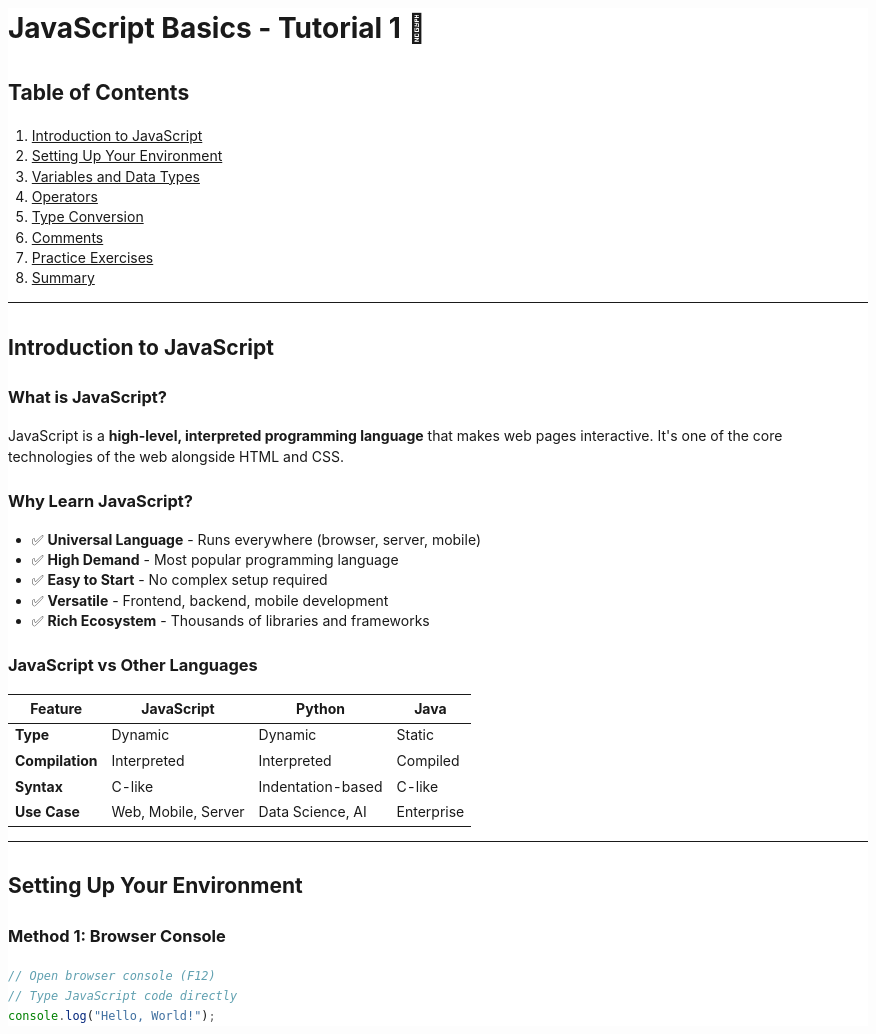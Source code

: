 # JavaScript Basics - Tutorial 1 🚀

## Table of Contents
1. [Introduction to JavaScript](#introduction-to-javascript)
2. [Setting Up Your Environment](#setting-up-your-environment)
3. [Variables and Data Types](#variables-and-data-types)
4. [Operators](#operators)
5. [Type Conversion](#type-conversion)
6. [Comments](#comments)
7. [Practice Exercises](#practice-exercises)
8. [Summary](#summary)

---

## Introduction to JavaScript

### What is JavaScript?
JavaScript is a **high-level, interpreted programming language** that makes web pages interactive. It's one of the core technologies of the web alongside HTML and CSS.

### Why Learn JavaScript?
- ✅ **Universal Language** - Runs everywhere (browser, server, mobile)
- ✅ **High Demand** - Most popular programming language
- ✅ **Easy to Start** - No complex setup required
- ✅ **Versatile** - Frontend, backend, mobile development
- ✅ **Rich Ecosystem** - Thousands of libraries and frameworks

### JavaScript vs Other Languages
| Feature | JavaScript | Python | Java |
|---------|------------|--------|------|
| **Type** | Dynamic | Dynamic | Static |
| **Compilation** | Interpreted | Interpreted | Compiled |
| **Syntax** | C-like | Indentation-based | C-like |
| **Use Case** | Web, Mobile, Server | Data Science, AI | Enterprise |

---

## Setting Up Your Environment

### Method 1: Browser Console
```javascript
// Open browser console (F12)
// Type JavaScript code directly
console.log("Hello, World!");
```
